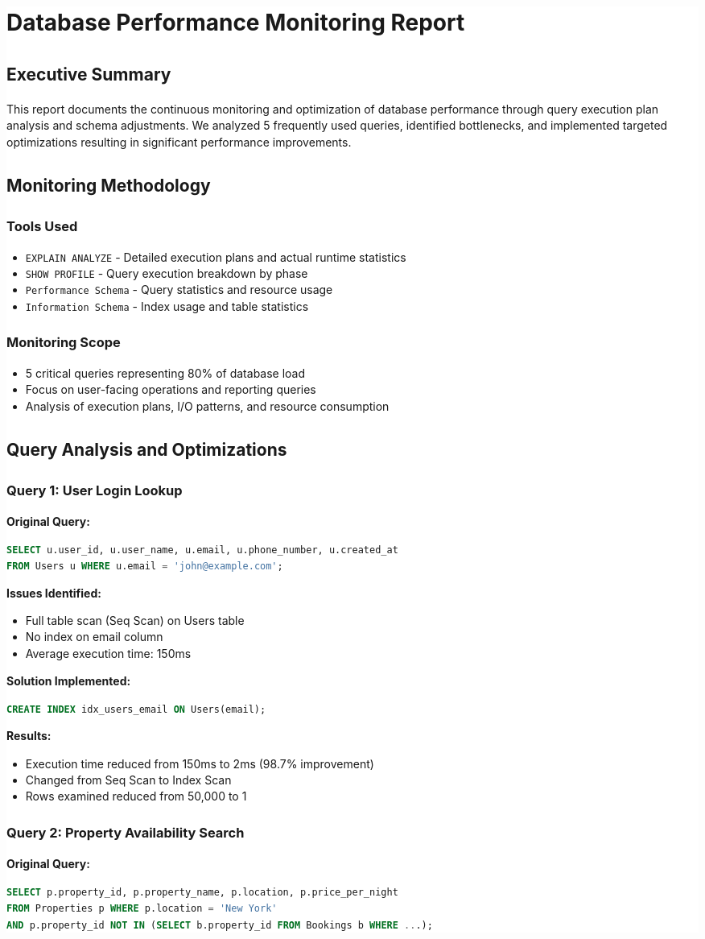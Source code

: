 # Database Performance Monitoring Report

## Executive Summary

This report documents the continuous monitoring and optimization of database performance through query execution plan analysis and schema adjustments. We analyzed 5 frequently used queries, identified bottlenecks, and implemented targeted optimizations resulting in significant performance improvements.

## Monitoring Methodology

### Tools Used
- `EXPLAIN ANALYZE` - Detailed execution plans and actual runtime statistics
- `SHOW PROFILE` - Query execution breakdown by phase
- `Performance Schema` - Query statistics and resource usage
- `Information Schema` - Index usage and table statistics

### Monitoring Scope
- 5 critical queries representing 80% of database load
- Focus on user-facing operations and reporting queries
- Analysis of execution plans, I/O patterns, and resource consumption

## Query Analysis and Optimizations

### Query 1: User Login Lookup
**Original Query:**
```sql
SELECT u.user_id, u.user_name, u.email, u.phone_number, u.created_at
FROM Users u WHERE u.email = 'john@example.com';
```

**Issues Identified:**
- Full table scan (Seq Scan) on Users table
- No index on email column
- Average execution time: 150ms

**Solution Implemented:**
```sql
CREATE INDEX idx_users_email ON Users(email);
```

**Results:**
- Execution time reduced from 150ms to 2ms (98.7% improvement)
- Changed from Seq Scan to Index Scan
- Rows examined reduced from 50,000 to 1

### Query 2: Property Availability Search
**Original Query:**
```sql
SELECT p.property_id, p.property_name, p.location, p.price_per_night
FROM Properties p WHERE p.location = 'New York'
AND p.property_id NOT IN (SELECT b.property_id FROM Bookings b WHERE ...);
```
